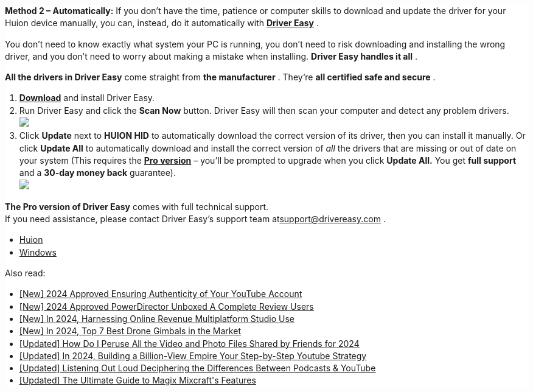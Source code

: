 **Method 2 – Automatically:** If you don’t have the time, patience or computer skills to download and update the driver for your Huion device manually, you can, instead, do it automatically with **[Driver Easy](https://tools.techidaily.com/drivereasy/download/)**  .

 You don’t need to know exactly what system your PC is running, you don’t need to risk downloading and installing the wrong driver, and you don’t need to worry about making a mistake when installing. **Driver Easy handles it all** .

**All the drivers in Driver Easy** come straight from **the manufacturer** . They‘re **all certified safe and secure** .

1. **[Download](https://tools.techidaily.com/drivereasy/download/)**  and install Driver Easy.
2. Run Driver Easy and click the **Scan Now** button. Driver Easy will then scan your computer and detect any problem drivers.  
![](https://images.drivereasy.com/wp-content/uploads/2018/12/snap000123.png)
3. Click **Update** next to **HUION HID** to automatically download the correct version of its driver, then you can install it manually. Or click **Update All** to automatically download and install the correct version of _all_ the drivers that are missing or out of date on your system (This requires the **[Pro version](https://tools.techidaily.com/drivereasy/download/)**  – you’ll be prompted to upgrade when you click **Update All.**  You get **full support** and a **30-day money back** guarantee).  
![](https://images.drivereasy.com/wp-content/uploads/2018/12/snap000162.png)

**The Pro version of Driver Easy** comes with full technical support.  
 If you need assistance, please contact Driver Easy’s support team at[support@drivereasy.com](https://tools.techidaily.com/drivereasy/download/) .

* [Huion](https://tools.techidaily.com/drivereasy/download/)
* [Windows](https://tools.techidaily.com/drivereasy/download/)

<ins class="adsbygoogle"
     style="display:block"
     data-ad-format="autorelaxed"
     data-ad-client="ca-pub-7571918770474297"
     data-ad-slot="1223367746"></ins>



<ins class="adsbygoogle"
     style="display:block"
     data-ad-client="ca-pub-7571918770474297"
     data-ad-slot="8358498916"
     data-ad-format="auto"
     data-full-width-responsive="true"></ins>

<span class="atpl-alsoreadstyle">Also read:</span>
<div><ul>
<li><a href="https://facebook-video-footage.techidaily.com/new-2024-approved-ensuring-authenticity-of-your-youtube-account/"><u>[New] 2024 Approved  Ensuring Authenticity of Your YouTube Account</u></a></li>
<li><a href="https://fox-helps.techidaily.com/new-2024-approved-powerdirector-unboxed-a-complete-review-users/"><u>[New] 2024 Approved  PowerDirector Unboxed  A Complete Review Users</u></a></li>
<li><a href="https://eaxpv-info.techidaily.com/new-in-2024-harnessing-online-revenue-multiplatform-studio-use/"><u>[New] In 2024, Harnessing Online Revenue  Multiplatform Studio Use</u></a></li>
<li><a href="https://article-helps.techidaily.com/new-in-2024-top-7-best-drone-gimbals-in-the-market/"><u>[New] In 2024, Top 7 Best Drone Gimbals in the Market</u></a></li>
<li><a href="https://facebook-clips.techidaily.com/updated-how-do-i-peruse-all-the-video-and-photo-files-shared-by-friends-for-2024/"><u>[Updated] How Do I Peruse All the Video and Photo Files Shared by Friends for 2024</u></a></li>
<li><a href="https://facebook-video-share.techidaily.com/updated-in-2024-building-a-billion-view-empire-your-step-by-step-youtube-strategy/"><u>[Updated] In 2024, Building a Billion-View Empire  Your Step-by-Step Youtube Strategy</u></a></li>
<li><a href="https://extra-support.techidaily.com/updated-listening-out-loud-deciphering-the-differences-between-podcasts-and-youtube/"><u>[Updated] Listening Out Loud  Deciphering the Differences Between Podcasts & YouTube</u></a></li>
<li><a href="https://some-skills.techidaily.com/updated-the-ultimate-guide-to-magix-mixcrafts-features/"><u>[Updated] The Ultimate Guide to Magix Mixcraft's Features</u></a></li>